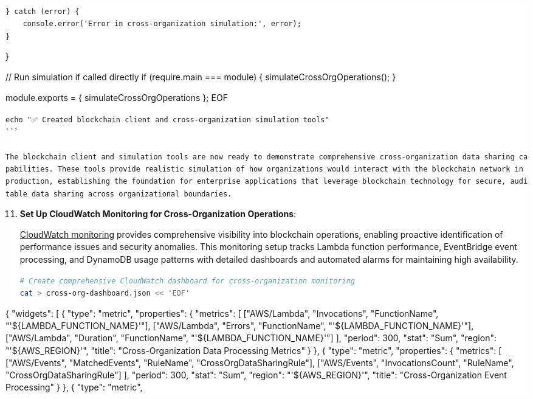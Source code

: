     } catch (error) {
        console.error('Error in cross-organization simulation:', error);
    }
}

// Run simulation if called directly
if (require.main === module) {
    simulateCrossOrgOperations();
}

module.exports = { simulateCrossOrgOperations };
EOF

    echo "✅ Created blockchain client and cross-organization simulation tools"
    ```

    The blockchain client and simulation tools are now ready to demonstrate comprehensive cross-organization data sharing capabilities. These tools provide realistic simulation of how organizations would interact with the blockchain network in production, establishing the foundation for enterprise applications that leverage blockchain technology for secure, auditable data sharing across organizational boundaries.

11. **Set Up CloudWatch Monitoring for Cross-Organization Operations**:

    [CloudWatch monitoring](https://docs.aws.amazon.com/lambda/latest/dg/lambda-monitoring.html) provides comprehensive visibility into blockchain operations, enabling proactive identification of performance issues and security anomalies. This monitoring setup tracks Lambda function performance, EventBridge event processing, and DynamoDB usage patterns with detailed dashboards and automated alarms for maintaining high availability.

    ```bash
    # Create comprehensive CloudWatch dashboard for cross-organization monitoring
    cat > cross-org-dashboard.json << 'EOF'
{
  "widgets": [
    {
      "type": "metric",
      "properties": {
        "metrics": [
          ["AWS/Lambda", "Invocations", "FunctionName", "'${LAMBDA_FUNCTION_NAME}'"],
          ["AWS/Lambda", "Errors", "FunctionName", "'${LAMBDA_FUNCTION_NAME}'"],
          ["AWS/Lambda", "Duration", "FunctionName", "'${LAMBDA_FUNCTION_NAME}'"]
        ],
        "period": 300,
        "stat": "Sum",
        "region": "'${AWS_REGION}'",
        "title": "Cross-Organization Data Processing Metrics"
      }
    },
    {
      "type": "metric",
      "properties": {
        "metrics": [
          ["AWS/Events", "MatchedEvents", "RuleName", "CrossOrgDataSharingRule"],
          ["AWS/Events", "InvocationsCount", "RuleName", "CrossOrgDataSharingRule"]
        ],
        "period": 300,
        "stat": "Sum",
        "region": "'${AWS_REGION}'",
        "title": "Cross-Organization Event Processing"
      }
    },
    {
      "type": "metric",